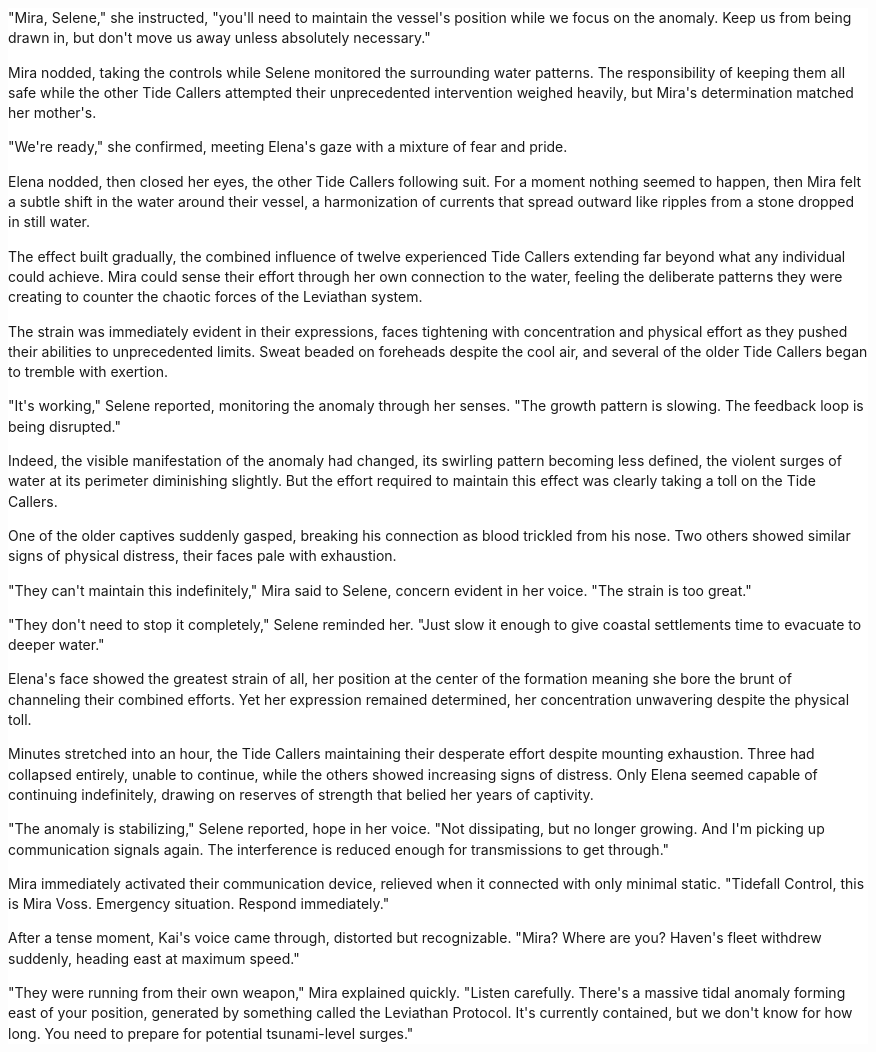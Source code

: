 "Mira, Selene," she instructed, "you'll need to maintain the vessel's position while we focus on the anomaly. Keep us from being drawn in, but don't move us away unless absolutely necessary."

Mira nodded, taking the controls while Selene monitored the surrounding water patterns. The responsibility of keeping them all safe while the other Tide Callers attempted their unprecedented intervention weighed heavily, but Mira's determination matched her mother's.

"We're ready," she confirmed, meeting Elena's gaze with a mixture of fear and pride.

Elena nodded, then closed her eyes, the other Tide Callers following suit. For a moment nothing seemed to happen, then Mira felt a subtle shift in the water around their vessel, a harmonization of currents that spread outward like ripples from a stone dropped in still water.

The effect built gradually, the combined influence of twelve experienced Tide Callers extending far beyond what any individual could achieve. Mira could sense their effort through her own connection to the water, feeling the deliberate patterns they were creating to counter the chaotic forces of the Leviathan system.

The strain was immediately evident in their expressions, faces tightening with concentration and physical effort as they pushed their abilities to unprecedented limits. Sweat beaded on foreheads despite the cool air, and several of the older Tide Callers began to tremble with exertion.

"It's working," Selene reported, monitoring the anomaly through her senses. "The growth pattern is slowing. The feedback loop is being disrupted."

Indeed, the visible manifestation of the anomaly had changed, its swirling pattern becoming less defined, the violent surges of water at its perimeter diminishing slightly. But the effort required to maintain this effect was clearly taking a toll on the Tide Callers.

One of the older captives suddenly gasped, breaking his connection as blood trickled from his nose. Two others showed similar signs of physical distress, their faces pale with exhaustion.

"They can't maintain this indefinitely," Mira said to Selene, concern evident in her voice. "The strain is too great."

"They don't need to stop it completely," Selene reminded her. "Just slow it enough to give coastal settlements time to evacuate to deeper water."

Elena's face showed the greatest strain of all, her position at the center of the formation meaning she bore the brunt of channeling their combined efforts. Yet her expression remained determined, her concentration unwavering despite the physical toll.

Minutes stretched into an hour, the Tide Callers maintaining their desperate effort despite mounting exhaustion. Three had collapsed entirely, unable to continue, while the others showed increasing signs of distress. Only Elena seemed capable of continuing indefinitely, drawing on reserves of strength that belied her years of captivity.

"The anomaly is stabilizing," Selene reported, hope in her voice. "Not dissipating, but no longer growing. And I'm picking up communication signals again. The interference is reduced enough for transmissions to get through."

Mira immediately activated their communication device, relieved when it connected with only minimal static. "Tidefall Control, this is Mira Voss. Emergency situation. Respond immediately."

After a tense moment, Kai's voice came through, distorted but recognizable. "Mira? Where are you? Haven's fleet withdrew suddenly, heading east at maximum speed."

"They were running from their own weapon," Mira explained quickly. "Listen carefully. There's a massive tidal anomaly forming east of your position, generated by something called the Leviathan Protocol. It's currently contained, but we don't know for how long. You need to prepare for potential tsunami-level surges."
